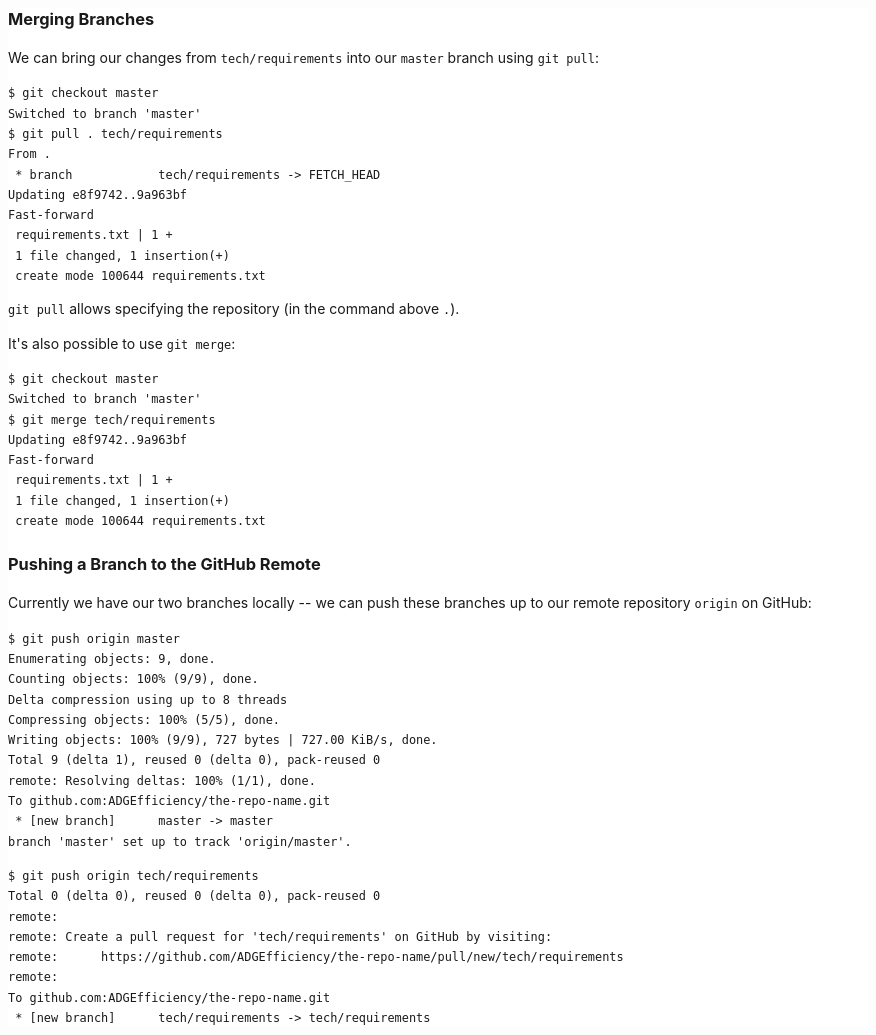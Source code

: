 ### Merging Branches

We can bring our changes from `tech/requirements` into our `master` branch using `git pull`:

```shell-session
$ git checkout master
Switched to branch 'master'
$ git pull . tech/requirements
From .
 * branch            tech/requirements -> FETCH_HEAD
Updating e8f9742..9a963bf
Fast-forward
 requirements.txt | 1 +
 1 file changed, 1 insertion(+)
 create mode 100644 requirements.txt
```

`git pull` allows specifying the repository (in the command above `.`).

It's also possible to use `git merge`:

```shell-session
$ git checkout master
Switched to branch 'master'
$ git merge tech/requirements
Updating e8f9742..9a963bf
Fast-forward
 requirements.txt | 1 +
 1 file changed, 1 insertion(+)
 create mode 100644 requirements.txt
```

### Pushing a Branch to the GitHub Remote

Currently we have our two branches locally -- we can push these branches up to our remote repository `origin` on GitHub:

```shell-session
$ git push origin master
Enumerating objects: 9, done.
Counting objects: 100% (9/9), done.
Delta compression using up to 8 threads
Compressing objects: 100% (5/5), done.
Writing objects: 100% (9/9), 727 bytes | 727.00 KiB/s, done.
Total 9 (delta 1), reused 0 (delta 0), pack-reused 0
remote: Resolving deltas: 100% (1/1), done.
To github.com:ADGEfficiency/the-repo-name.git
 * [new branch]      master -> master
branch 'master' set up to track 'origin/master'.
```

```shell-session
$ git push origin tech/requirements
Total 0 (delta 0), reused 0 (delta 0), pack-reused 0
remote: 
remote: Create a pull request for 'tech/requirements' on GitHub by visiting:
remote:      https://github.com/ADGEfficiency/the-repo-name/pull/new/tech/requirements
remote: 
To github.com:ADGEfficiency/the-repo-name.git
 * [new branch]      tech/requirements -> tech/requirements
```
